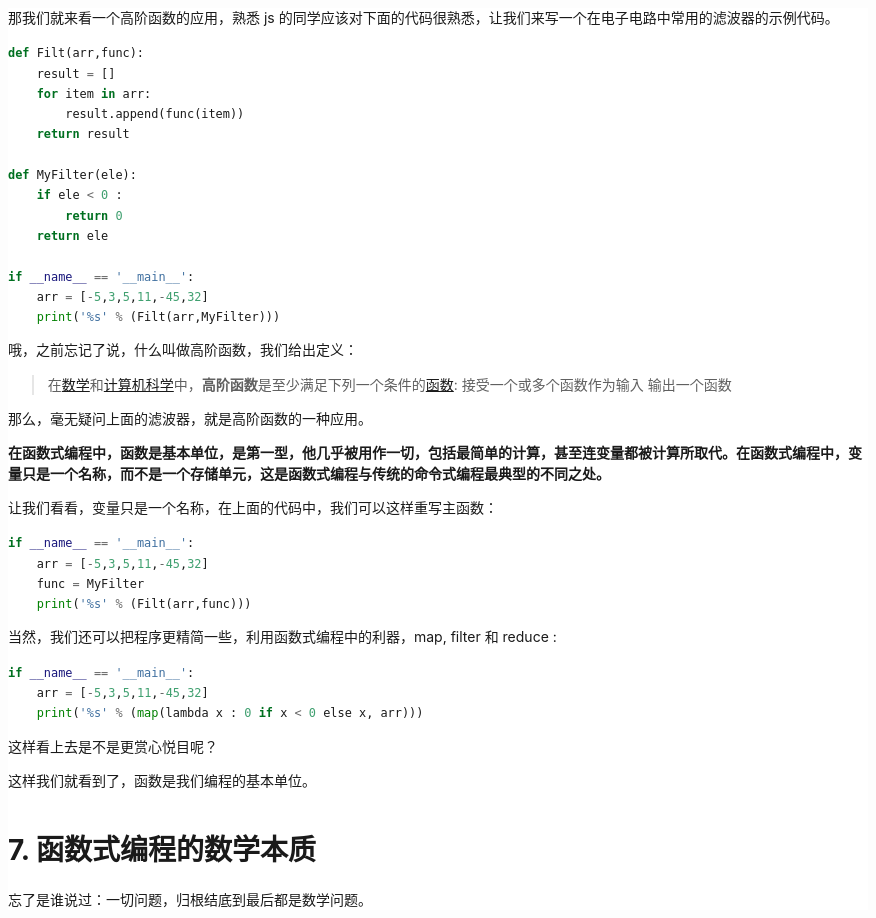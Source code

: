 那我们就来看一个高阶函数的应用，熟悉 js 的同学应该对下面的代码很熟悉，让我们来写一个在电子电路中常用的滤波器的示例代码。

``` python
def Filt(arr,func):  
    result = []  
    for item in arr:  
        result.append(func(item))  
    return result

def MyFilter(ele):  
    if ele < 0 :  
        return 0  
    return ele

if __name__ == '__main__':  
    arr = [-5,3,5,11,-45,32]  
    print('%s' % (Filt(arr,MyFilter)))
```

哦，之前忘记了说，什么叫做高阶函数，我们给出定义：

> 在[数学](http://zh.wikipedia.org/wiki/%E6%95%B0%E5%AD%A6)和[计算机科学](http://zh.wikipedia.org/wiki/%E8%AE%A1%E7%AE%97%E6%9C%BA%E7%A7%91%E5%AD%A6)中，**高阶函数**是至少满足下列一个条件的[函数](http://zh.wikipedia.org/wiki/%E5%87%BD%E6%95%B0):
> 接受一个或多个函数作为输入
> 输出一个函数

那么，毫无疑问上面的滤波器，就是高阶函数的一种应用。

**在函数式编程中，函数是基本单位，是第一型，他几乎被用作一切，包括最简单的计算，甚至连变量都被计算所取代。在函数式编程中，变量只是一个名称，而不是一个存储单元，这是函数式编程与传统的命令式编程最典型的不同之处。**

让我们看看，变量只是一个名称，在上面的代码中，我们可以这样重写主函数：

``` python
if __name__ == '__main__':  
    arr = [-5,3,5,11,-45,32]  
    func = MyFilter  
    print('%s' % (Filt(arr,func)))
```

当然，我们还可以把程序更精简一些，利用函数式编程中的利器，map, filter 和 reduce :

``` python
if __name__ == '__main__':  
    arr = [-5,3,5,11,-45,32]  
    print('%s' % (map(lambda x : 0 if x < 0 else x, arr)))
```

这样看上去是不是更赏心悦目呢？

这样我们就看到了，函数是我们编程的基本单位。

# 7. 函数式编程的数学本质

忘了是谁说过：一切问题，归根结底到最后都是数学问题。
